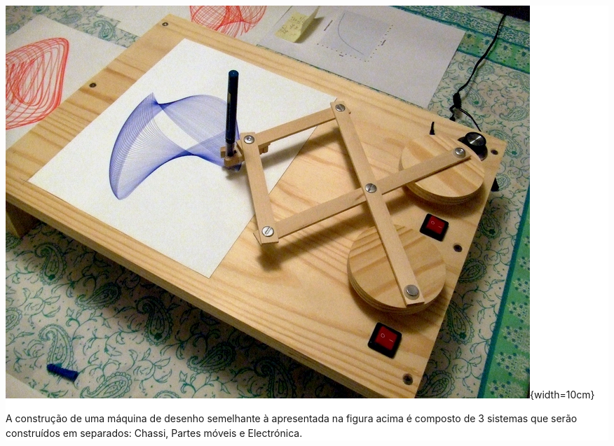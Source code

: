 ![Máquina de desenhos com braços de pantógrafo.](assets/20220918162202.png){width=10cm}

A construção de uma máquina de desenho semelhante à apresentada na figura acima é composto de 3 sistemas que serão construídos em separados: Chassi, Partes móveis e Electrónica.
